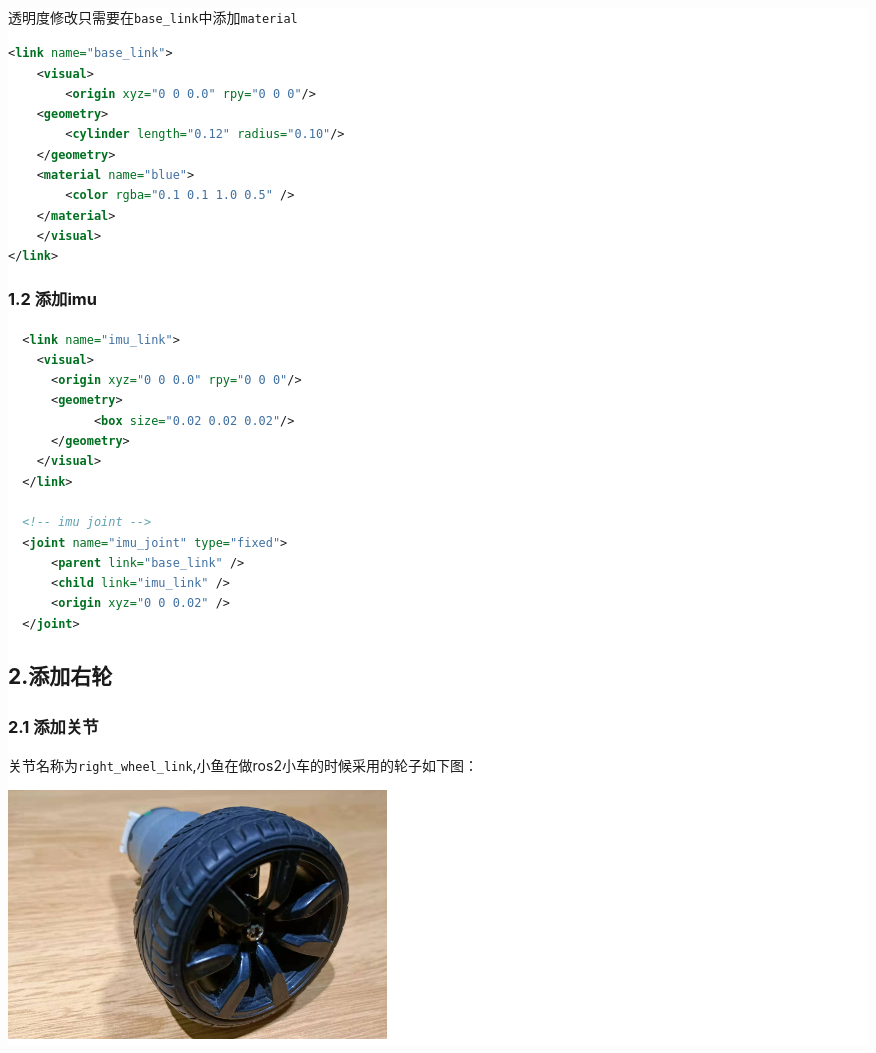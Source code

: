 透明度修改只需要在`base_link`中添加`material`

```xml
<link name="base_link">
    <visual>
    	<origin xyz="0 0 0.0" rpy="0 0 0"/>
    <geometry>
    	<cylinder length="0.12" radius="0.10"/>
    </geometry>
    <material name="blue">
    	<color rgba="0.1 0.1 1.0 0.5" /> 
    </material>
    </visual>
</link>
```

### 1.2 添加imu

```xml
  <link name="imu_link">
  	<visual>
      <origin xyz="0 0 0.0" rpy="0 0 0"/>
      <geometry>
		    <box size="0.02 0.02 0.02"/>
      </geometry>
    </visual>
  </link>

  <!-- imu joint -->
  <joint name="imu_joint" type="fixed">
      <parent link="base_link" />
      <child link="imu_link" />
      <origin xyz="0 0 0.02" />
  </joint>
```

## 2.添加右轮

### 2.1 添加关节

关节名称为`right_wheel_link`,小鱼在做ros2小车的时候采用的轮子如下图：

![image-20220117193835801](8.3动手创建一个移动机器人/imgs/image-20220117193835801.png)
